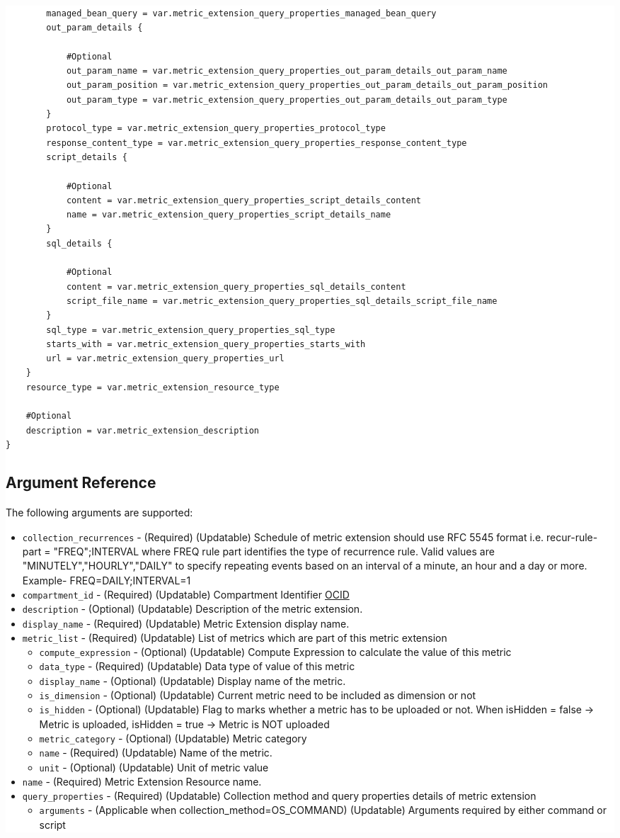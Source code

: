 ```hcl
		managed_bean_query = var.metric_extension_query_properties_managed_bean_query
		out_param_details {

			#Optional
			out_param_name = var.metric_extension_query_properties_out_param_details_out_param_name
			out_param_position = var.metric_extension_query_properties_out_param_details_out_param_position
			out_param_type = var.metric_extension_query_properties_out_param_details_out_param_type
		}
		protocol_type = var.metric_extension_query_properties_protocol_type
		response_content_type = var.metric_extension_query_properties_response_content_type
		script_details {

			#Optional
			content = var.metric_extension_query_properties_script_details_content
			name = var.metric_extension_query_properties_script_details_name
		}
		sql_details {

			#Optional
			content = var.metric_extension_query_properties_sql_details_content
			script_file_name = var.metric_extension_query_properties_sql_details_script_file_name
		}
		sql_type = var.metric_extension_query_properties_sql_type
		starts_with = var.metric_extension_query_properties_starts_with
		url = var.metric_extension_query_properties_url
	}
	resource_type = var.metric_extension_resource_type

	#Optional
	description = var.metric_extension_description
}
```

## Argument Reference

The following arguments are supported:

* `collection_recurrences` - (Required) (Updatable) Schedule of metric extension should use RFC 5545 format i.e. recur-rule-part = "FREQ";INTERVAL where FREQ rule part identifies the type of recurrence rule. Valid values are "MINUTELY","HOURLY","DAILY" to specify repeating events based on an interval of a minute, an hour and a day or more. Example- FREQ=DAILY;INTERVAL=1
* `compartment_id` - (Required) (Updatable) Compartment Identifier [OCID](https://docs.cloud.oracle.com/iaas/Content/General/Concepts/identifiers.htm)
* `description` - (Optional) (Updatable) Description of the metric extension.
* `display_name` - (Required) (Updatable) Metric Extension display name.
* `metric_list` - (Required) (Updatable) List of metrics which are part of this metric extension
	* `compute_expression` - (Optional) (Updatable) Compute Expression to calculate the value of this metric
	* `data_type` - (Required) (Updatable) Data type of value of this metric
	* `display_name` - (Optional) (Updatable) Display name of the metric.
	* `is_dimension` - (Optional) (Updatable) Current metric need to be included as dimension or not
	* `is_hidden` - (Optional) (Updatable) Flag to marks whether a metric has to be uploaded or not. When isHidden = false -> Metric is uploaded, isHidden = true -> Metric is NOT uploaded
	* `metric_category` - (Optional) (Updatable) Metric category
	* `name` - (Required) (Updatable) Name of the metric.
	* `unit` - (Optional) (Updatable) Unit of metric value
* `name` - (Required) Metric Extension Resource name.
* `query_properties` - (Required) (Updatable) Collection method and query properties details of metric extension
	* `arguments` - (Applicable when collection_method=OS_COMMAND) (Updatable) Arguments required by either command or script